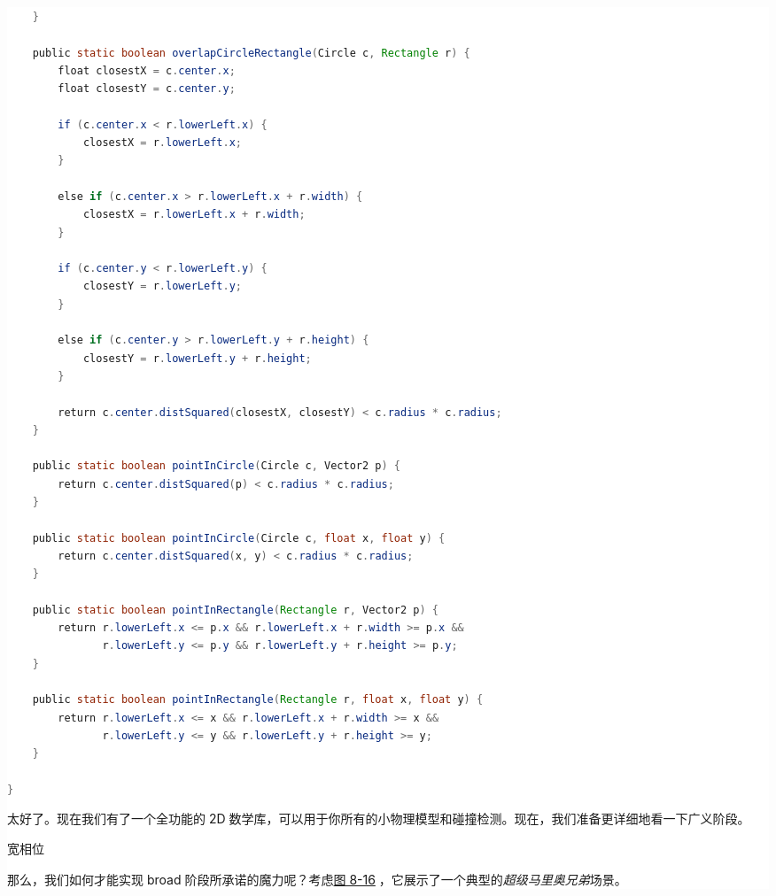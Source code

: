 ```java
    }

    public static boolean overlapCircleRectangle(Circle c, Rectangle r) {
        float closestX = c.center.x;
        float closestY = c.center.y;

        if (c.center.x < r.lowerLeft.x) {
            closestX = r.lowerLeft.x;
        }

        else if (c.center.x > r.lowerLeft.x + r.width) {
            closestX = r.lowerLeft.x + r.width;
        }

        if (c.center.y < r.lowerLeft.y) {
            closestY = r.lowerLeft.y;
        }

        else if (c.center.y > r.lowerLeft.y + r.height) {
            closestY = r.lowerLeft.y + r.height;
        }

        return c.center.distSquared(closestX, closestY) < c.radius * c.radius;
    }

    public static boolean pointInCircle(Circle c, Vector2 p) {
        return c.center.distSquared(p) < c.radius * c.radius;
    }

    public static boolean pointInCircle(Circle c, float x, float y) {
        return c.center.distSquared(x, y) < c.radius * c.radius;
    }

    public static boolean pointInRectangle(Rectangle r, Vector2 p) {
        return r.lowerLeft.x <= p.x && r.lowerLeft.x + r.width >= p.x &&
               r.lowerLeft.y <= p.y && r.lowerLeft.y + r.height >= p.y;
    }

    public static boolean pointInRectangle(Rectangle r, float x, float y) {
        return r.lowerLeft.x <= x && r.lowerLeft.x + r.width >= x &&
               r.lowerLeft.y <= y && r.lowerLeft.y + r.height >= y;
    }

}
```

太好了。现在我们有了一个全功能的 2D 数学库，可以用于你所有的小物理模型和碰撞检测。现在，我们准备更详细地看一下广义阶段。

宽相位

那么，我们如何才能实现 broad 阶段所承诺的魔力呢？考虑[图 8-16](#Fig16) ，它展示了一个典型的*超级马里奥兄弟*场景。
